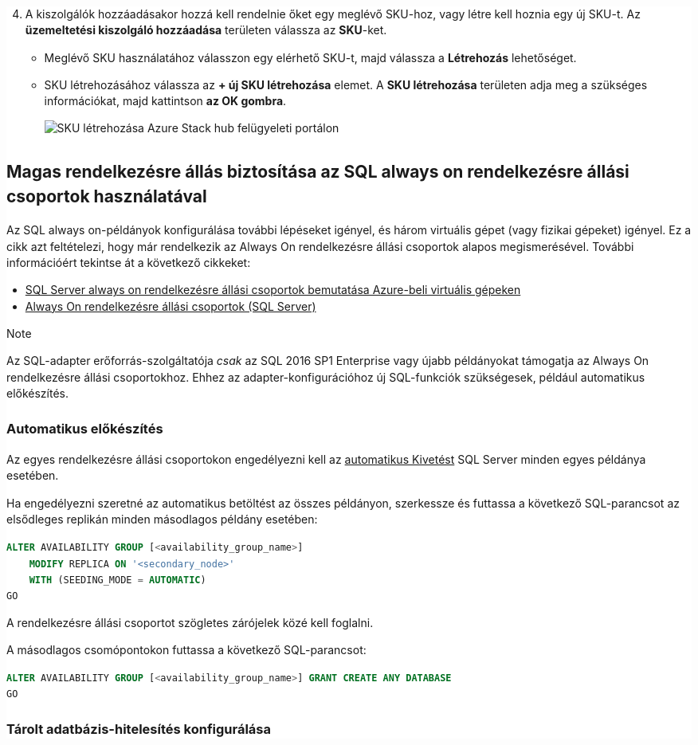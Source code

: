 4. A kiszolgálók hozzáadásakor hozzá kell rendelnie őket egy meglévő SKU-hoz, vagy létre kell hoznia egy új SKU-t. Az **üzemeltetési kiszolgáló hozzáadása** területen válassza az **SKU**-ket.

   * Meglévő SKU használatához válasszon egy elérhető SKU-t, majd válassza a **Létrehozás** lehetőséget.
   * SKU létrehozásához válassza az **+ új SKU létrehozása** elemet. A **SKU létrehozása** területen adja meg a szükséges információkat, majd kattintson **az OK gombra**.

     ![SKU létrehozása Azure Stack hub felügyeleti portálon](./media/azure-stack-sql-rp-deploy/sqlrp-new-sku.png)

## <a name="provide-high-availability-using-sql-always-on-availability-groups"></a>Magas rendelkezésre állás biztosítása az SQL always on rendelkezésre állási csoportok használatával

Az SQL always on-példányok konfigurálása további lépéseket igényel, és három virtuális gépet (vagy fizikai gépeket) igényel. Ez a cikk azt feltételezi, hogy már rendelkezik az Always On rendelkezésre állási csoportok alapos megismerésével. További információért tekintse át a következő cikkeket:

* [SQL Server always on rendelkezésre állási csoportok bemutatása Azure-beli virtuális gépeken](/azure/virtual-machines/windows/sql/virtual-machines-windows-portal-sql-availability-group-overview)
* [Always On rendelkezésre állási csoportok (SQL Server)](/sql/database-engine/availability-groups/windows/always-on-availability-groups-sql-server?view=sql-server-2017&preserve-view=true)

> [!NOTE]
> Az SQL-adapter erőforrás-szolgáltatója _csak_ az SQL 2016 SP1 Enterprise vagy újabb példányokat támogatja az Always On rendelkezésre állási csoportokhoz. Ehhez az adapter-konfigurációhoz új SQL-funkciók szükségesek, például automatikus előkészítés.

### <a name="automatic-seeding"></a>Automatikus előkészítés

Az egyes rendelkezésre állási csoportokon engedélyezni kell az [automatikus Kivetést](/sql/database-engine/availability-groups/windows/automatically-initialize-always-on-availability-group) SQL Server minden egyes példánya esetében.

Ha engedélyezni szeretné az automatikus betöltést az összes példányon, szerkessze és futtassa a következő SQL-parancsot az elsődleges replikán minden másodlagos példány esetében:

  ```sql
  ALTER AVAILABILITY GROUP [<availability_group_name>]
      MODIFY REPLICA ON '<secondary_node>'
      WITH (SEEDING_MODE = AUTOMATIC)
  GO
  ```

A rendelkezésre állási csoportot szögletes zárójelek közé kell foglalni.

A másodlagos csomópontokon futtassa a következő SQL-parancsot:

  ```sql
  ALTER AVAILABILITY GROUP [<availability_group_name>] GRANT CREATE ANY DATABASE
  GO
  ```

### <a name="configure-contained-database-authentication"></a>Tárolt adatbázis-hitelesítés konfigurálása
